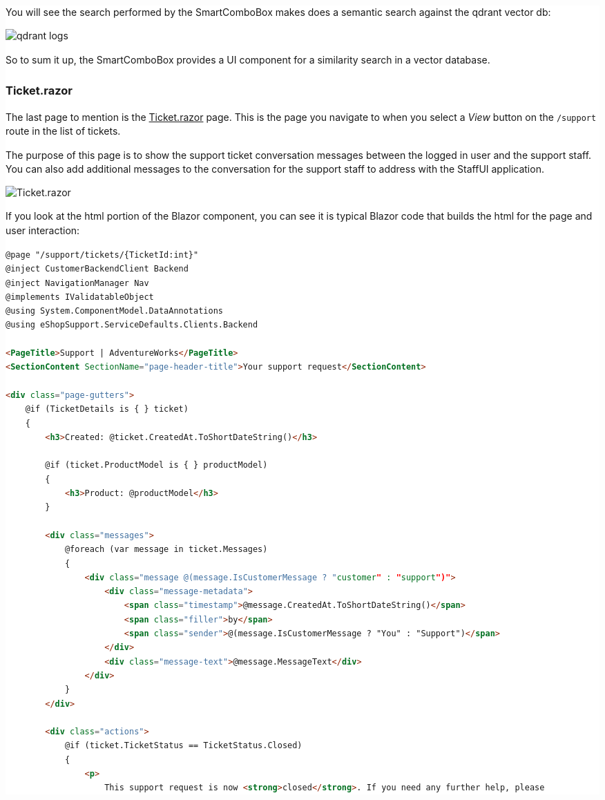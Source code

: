 You will see the search performed by the SmartComboBox makes does a semantic search against the qdrant vector db:

![qdrant logs](/img/2024-10-19_img12.jpg)

So to sum it up, the SmartComboBox provides a UI component for a similarity search in a vector database.

### Ticket.razor

The last page to mention is the [Ticket.razor](https://github.com/dotnet/eShopSupport/blob/main/src/CustomerWebUI/Components/Pages/Support/Ticket.razor) page. This is the page you navigate to when you select a *View* button on the `/support` route in the list of tickets.

The purpose of this page is to show the support ticket conversation messages between the logged in user and the support staff. You can also add additional messages to the conversation for the support staff to address with the StaffUI application.

![Ticket.razor](/img/2024-10-19_img10.jpg)

If you look at the html portion of the Blazor component, you can see it is typical Blazor code that builds the html for the page and user interaction:

```html
@page "/support/tickets/{TicketId:int}"
@inject CustomerBackendClient Backend
@inject NavigationManager Nav
@implements IValidatableObject
@using System.ComponentModel.DataAnnotations
@using eShopSupport.ServiceDefaults.Clients.Backend

<PageTitle>Support | AdventureWorks</PageTitle>
<SectionContent SectionName="page-header-title">Your support request</SectionContent>

<div class="page-gutters">
    @if (TicketDetails is { } ticket)
    {
        <h3>Created: @ticket.CreatedAt.ToShortDateString()</h3>

        @if (ticket.ProductModel is { } productModel)
        {
            <h3>Product: @productModel</h3>
        }

        <div class="messages">
            @foreach (var message in ticket.Messages)
            {
                <div class="message @(message.IsCustomerMessage ? "customer" : "support")">
                    <div class="message-metadata">
                        <span class="timestamp">@message.CreatedAt.ToShortDateString()</span>
                        <span class="filler">by</span>
                        <span class="sender">@(message.IsCustomerMessage ? "You" : "Support")</span>
                    </div>
                    <div class="message-text">@message.MessageText</div>
                </div>
            }
        </div>

        <div class="actions">
            @if (ticket.TicketStatus == TicketStatus.Closed)
            {
                <p>
                    This support request is now <strong>closed</strong>. If you need any further help, please
```